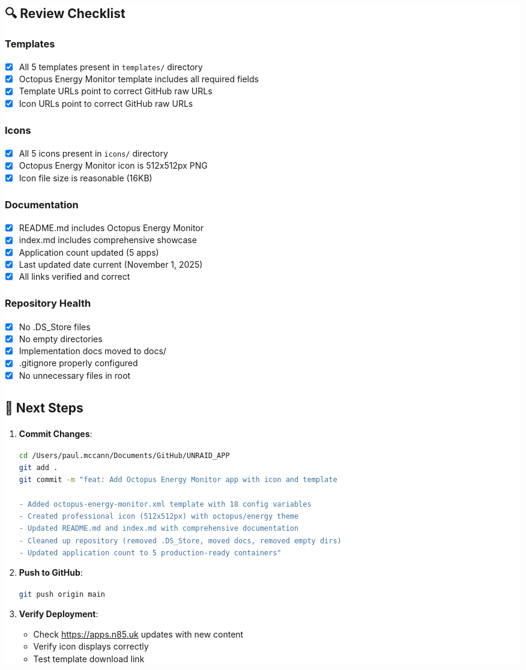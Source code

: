 ## 🔍 Review Checklist

### Templates
- [x] All 5 templates present in `templates/` directory
- [x] Octopus Energy Monitor template includes all required fields
- [x] Template URLs point to correct GitHub raw URLs
- [x] Icon URLs point to correct GitHub raw URLs

### Icons
- [x] All 5 icons present in `icons/` directory
- [x] Octopus Energy Monitor icon is 512x512px PNG
- [x] Icon file size is reasonable (16KB)

### Documentation
- [x] README.md includes Octopus Energy Monitor
- [x] index.md includes comprehensive showcase
- [x] Application count updated (5 apps)
- [x] Last updated date current (November 1, 2025)
- [x] All links verified and correct

### Repository Health
- [x] No .DS_Store files
- [x] No empty directories
- [x] Implementation docs moved to docs/
- [x] .gitignore properly configured
- [x] No unnecessary files in root

## 🚀 Next Steps

1. **Commit Changes**:
   ```bash
   cd /Users/paul.mccann/Documents/GitHub/UNRAID_APP
   git add .
   git commit -m "feat: Add Octopus Energy Monitor app with icon and template

   - Added octopus-energy-monitor.xml template with 18 config variables
   - Created professional icon (512x512px) with octopus/energy theme
   - Updated README.md and index.md with comprehensive documentation
   - Cleaned up repository (removed .DS_Store, moved docs, removed empty dirs)
   - Updated application count to 5 production-ready containers"
   ```

2. **Push to GitHub**:
   ```bash
   git push origin main
   ```

3. **Verify Deployment**:
   - Check https://apps.n85.uk updates with new content
   - Verify icon displays correctly
   - Test template download link
